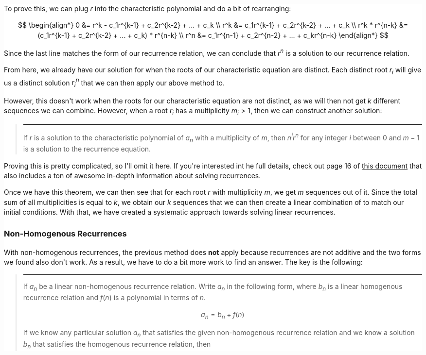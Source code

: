</blockquote>

To prove this, we can plug $r$ into the characteristic polynomial and do a bit of rearranging:

$$
\begin{align*}
0 &= r^k - c_1r^{k-1} + c_2r^{k-2} + ... + c_k \\
r^k &= c_1r^{k-1} + c_2r^{k-2} + ... + c_k \\
r^k * r^{n-k} &= (c_1r^{k-1} + c_2r^{k-2} + ... + c_k) * r^{n-k} \\
r^n &= c_1r^{n-1} + c_2r^{n-2} + ... + c_kr^{n-k}
\end{align*}
$$

Since the last line matches the form of our recurrence relation, we can conclude that $r^n$ is a solution to our recurrence relation.

From here, we already have our solution for when the roots of our characteristic equation are distinct. Each distinct root $r_i$ will give us a distinct solution $r_i^n$ that we can then apply our above method to.

However, this doesn't work when the roots for our characteristic equation are not distinct, as we will then not get $k$ different sequences we can combine. However, when a root $r_i$ has a multiplicity $m_i > 1$, then we can construct another solution:

<blockquote class="blockquote-theorem">
<hr>

If $r$ is a solution to the characteristic polynomial of $a_n$ with a multiplicity of $m$, then $n^{i}r^n$ for any integer $i$ between $0$ and $m-1$ is a solution to the recurrence equation.

</blockquote>

Proving this is pretty complicated, so I'll omit it here. If you're interested int he full details, check out page 16 of [this document](https://www.eecs.yorku.ca/course_archive/2007-08/F/1019/A/recurrence.pdf) that also includes a ton of awesome in-depth information about solving recurrences.

Once we have this theorem, we can then see that for each root $r$ with multiplicity $m$, we get $m$ sequences out of it. Since the total sum of all multiplicities is equal to $k$, we obtain our $k$ sequences that we can then create a linear combination of to match our initial conditions. With that, we have created a systematic approach towards solving linear recurrences.

### Non-Homogenous Recurrences

With non-homogenous recurrences, the previous method does **not** apply because recurrences are not additive and the two forms we found also don't work. As a result, we have to do a bit more work to find an answer. The key is the following:

<blockquote class="blockquote-theorem">
<hr>

If $a_n$ be a linear non-homogenous recurrence relation. Write $a_n$ in the following form, where $b_n$ is a linear homogenous recurrence relation and $f(n)$ is a polynomial in terms of $n$.

$$a_n = b_n + f(n)$$

If we know any particular solution $a_n$ that satisfies the given non-homogenous recurrence relation and we know a solution $b_n$ that satisfies the homogenous recurrence relation, then
